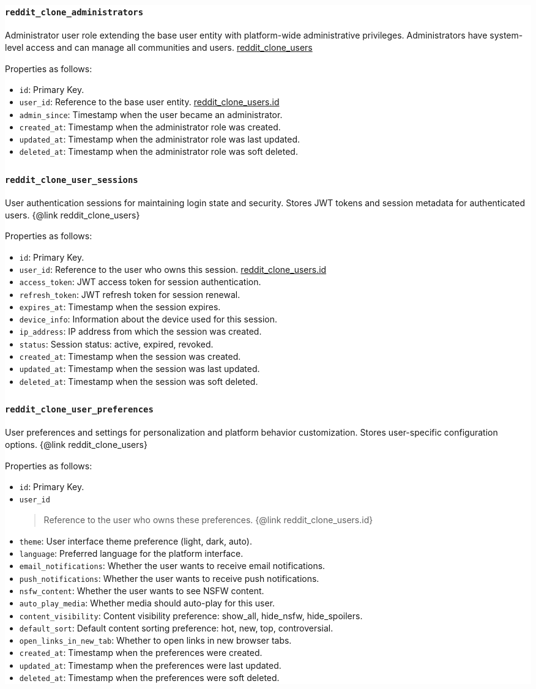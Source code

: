 ### `reddit_clone_administrators`

Administrator user role extending the base user entity with platform-wide
administrative privileges. Administrators have system-level access and
can manage all communities and users. [reddit_clone_users](#reddit_clone_users)

Properties as follows:

- `id`: Primary Key.
- `user_id`: Reference to the base user entity. [reddit_clone_users.id](#reddit_clone_users)
- `admin_since`: Timestamp when the user became an administrator.
- `created_at`: Timestamp when the administrator role was created.
- `updated_at`: Timestamp when the administrator role was last updated.
- `deleted_at`: Timestamp when the administrator role was soft deleted.

### `reddit_clone_user_sessions`

User authentication sessions for maintaining login state and security.
Stores JWT tokens and session metadata for authenticated users. {@link
reddit_clone_users}

Properties as follows:

- `id`: Primary Key.
- `user_id`: Reference to the user who owns this session. [reddit_clone_users.id](#reddit_clone_users)
- `access_token`: JWT access token for session authentication.
- `refresh_token`: JWT refresh token for session renewal.
- `expires_at`: Timestamp when the session expires.
- `device_info`: Information about the device used for this session.
- `ip_address`: IP address from which the session was created.
- `status`: Session status: active, expired, revoked.
- `created_at`: Timestamp when the session was created.
- `updated_at`: Timestamp when the session was last updated.
- `deleted_at`: Timestamp when the session was soft deleted.

### `reddit_clone_user_preferences`

User preferences and settings for personalization and platform behavior
customization. Stores user-specific configuration options. {@link
reddit_clone_users}

Properties as follows:

- `id`: Primary Key.
- `user_id`
  > Reference to the user who owns these preferences. {@link
  > reddit_clone_users.id}
- `theme`: User interface theme preference (light, dark, auto).
- `language`: Preferred language for the platform interface.
- `email_notifications`: Whether the user wants to receive email notifications.
- `push_notifications`: Whether the user wants to receive push notifications.
- `nsfw_content`: Whether the user wants to see NSFW content.
- `auto_play_media`: Whether media should auto-play for this user.
- `content_visibility`: Content visibility preference: show_all, hide_nsfw, hide_spoilers.
- `default_sort`: Default content sorting preference: hot, new, top, controversial.
- `open_links_in_new_tab`: Whether to open links in new browser tabs.
- `created_at`: Timestamp when the preferences were created.
- `updated_at`: Timestamp when the preferences were last updated.
- `deleted_at`: Timestamp when the preferences were soft deleted.
